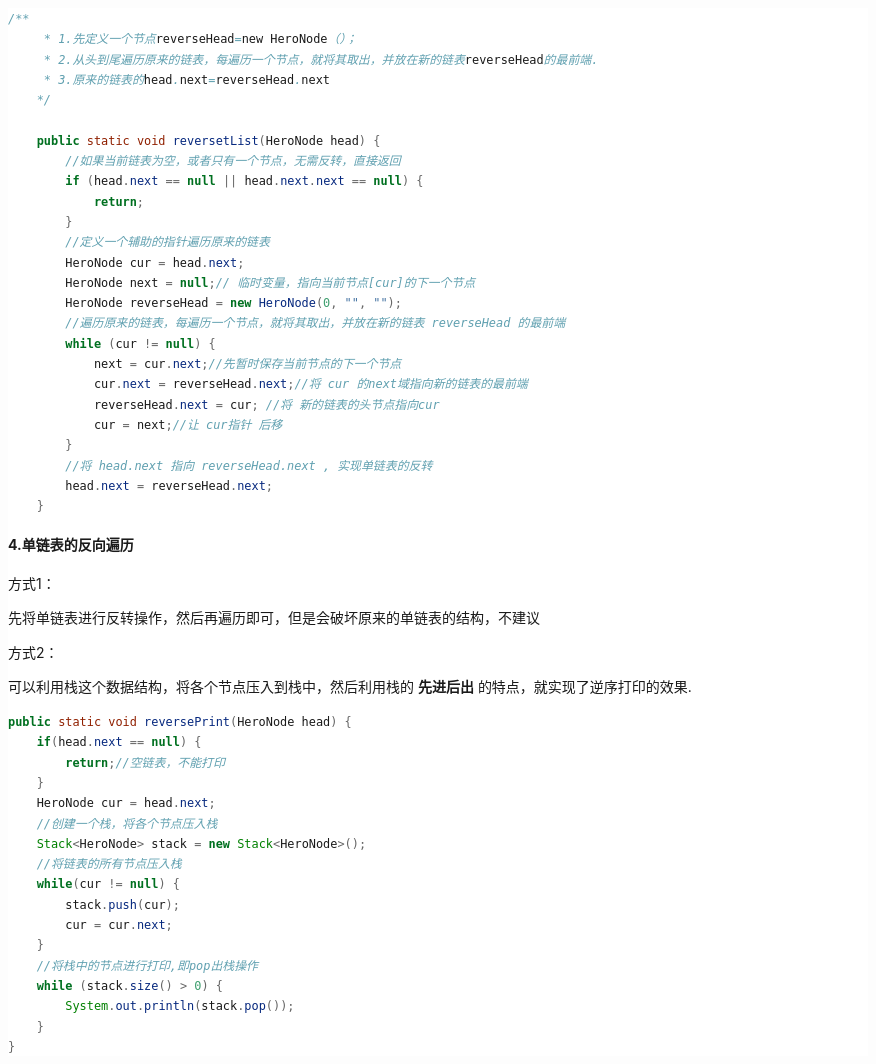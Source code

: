 ```java
/**
     * 1.先定义一个节点reverseHead=new HeroNode（）；
     * 2.从头到尾遍历原来的链表，每遍历一个节点，就将其取出，并放在新的链表reverseHead的最前端.
     * 3.原来的链表的head.next=reverseHead.next
    */

    public static void reversetList(HeroNode head) {
        //如果当前链表为空，或者只有一个节点，无需反转，直接返回
        if (head.next == null || head.next.next == null) {
            return;
        }
        //定义一个辅助的指针遍历原来的链表
        HeroNode cur = head.next;
        HeroNode next = null;// 临时变量，指向当前节点[cur]的下一个节点
        HeroNode reverseHead = new HeroNode(0, "", "");
        //遍历原来的链表，每遍历一个节点，就将其取出，并放在新的链表 reverseHead 的最前端
        while (cur != null) {
            next = cur.next;//先暂时保存当前节点的下一个节点
            cur.next = reverseHead.next;//将 cur 的next域指向新的链表的最前端
            reverseHead.next = cur; //将 新的链表的头节点指向cur
            cur = next;//让 cur指针 后移
        }
        //将 head.next 指向 reverseHead.next , 实现单链表的反转
        head.next = reverseHead.next;
    }
```

#### 4.单链表的反向遍历

方式1：

先将单链表进行反转操作，然后再遍历即可，但是会破坏原来的单链表的结构，不建议

方式2：

可以利用栈这个数据结构，将各个节点压入到栈中，然后利用栈的 **先进后出** 的特点，就实现了逆序打印的效果.

```java
public static void reversePrint(HeroNode head) { 
    if(head.next == null) {
		return;//空链表，不能打印
	}
    HeroNode cur = head.next;
    //创建一个栈，将各个节点压入栈
    Stack<HeroNode> stack = new Stack<HeroNode>(); 
	//将链表的所有节点压入栈
    while(cur != null) {
        stack.push(cur);
        cur = cur.next;
    }
	//将栈中的节点进行打印,即pop出栈操作
    while (stack.size() > 0) {
    	System.out.println(stack.pop());
    }
}
```
